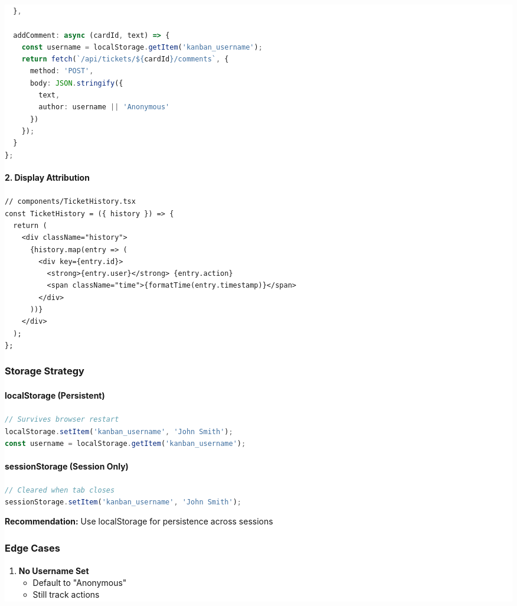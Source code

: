 ```typescript
  },

  addComment: async (cardId, text) => {
    const username = localStorage.getItem('kanban_username');
    return fetch(`/api/tickets/${cardId}/comments`, {
      method: 'POST',
      body: JSON.stringify({
        text,
        author: username || 'Anonymous'
      })
    });
  }
};
```

#### 2. Display Attribution
```tsx
// components/TicketHistory.tsx
const TicketHistory = ({ history }) => {
  return (
    <div className="history">
      {history.map(entry => (
        <div key={entry.id}>
          <strong>{entry.user}</strong> {entry.action}
          <span className="time">{formatTime(entry.timestamp)}</span>
        </div>
      ))}
    </div>
  );
};
```

### Storage Strategy

#### localStorage (Persistent)
```javascript
// Survives browser restart
localStorage.setItem('kanban_username', 'John Smith');
const username = localStorage.getItem('kanban_username');
```

#### sessionStorage (Session Only)
```javascript
// Cleared when tab closes
sessionStorage.setItem('kanban_username', 'John Smith');
```

**Recommendation:** Use localStorage for persistence across sessions

### Edge Cases

1. **No Username Set**
   - Default to "Anonymous"
   - Still track actions
